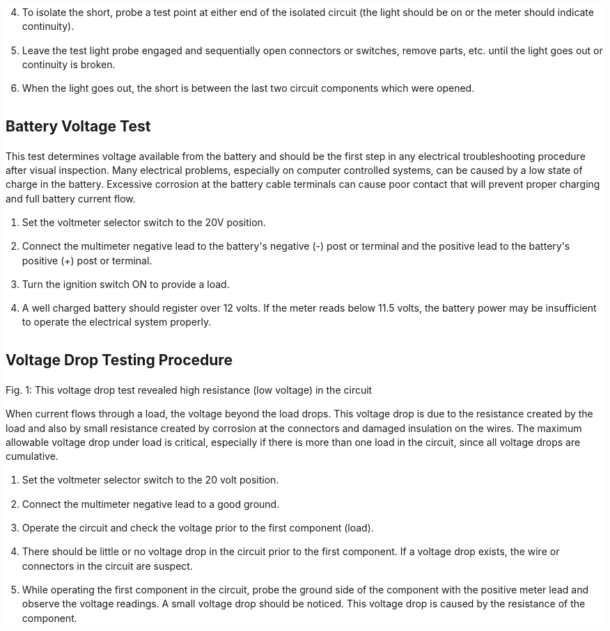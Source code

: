 4. To isolate the short, probe a test point at either end of the isolated
   circuit (the light should be on or the meter should indicate continuity).

5. Leave the test light probe engaged and sequentially open connectors or
   switches, remove parts, etc. until the light goes out or continuity is
   broken.

6. When the light goes out, the short is between the last two circuit components
   which were opened.


## Battery Voltage Test

This test determines voltage available from the battery and should be the first
step in any electrical troubleshooting procedure after visual inspection. Many
electrical problems, especially on computer controlled systems, can be caused by
a low state of charge in the battery. Excessive corrosion at the battery cable
terminals can cause poor contact that will prevent proper charging and full
battery current flow.

1. Set the voltmeter selector switch to the 20V position.

2. Connect the multimeter negative lead to the battery's negative (-) post or
   terminal and the positive lead to the battery's positive (+) post or
   terminal.

3. Turn the ignition switch ON to provide a load.

4. A well charged battery should register over 12 volts. If the meter reads
   below 11.5 volts, the battery power may be insufficient to operate the
   electrical system properly.


## Voltage Drop Testing Procedure

Fig. 1: This voltage drop test revealed high resistance (low voltage) in the
circuit

When current flows through a load, the voltage beyond the load drops. This
voltage drop is due to the resistance created by the load and also by small
resistance created by corrosion at the connectors and damaged insulation on the
wires. The maximum allowable voltage drop under load is critical, especially if
there is more than one load in the circuit, since all voltage drops are
cumulative.

1. Set the voltmeter selector switch to the 20 volt position.

2. Connect the multimeter negative lead to a good ground.

3. Operate the circuit and check the voltage prior to the first component
   (load).

4. There should be little or no voltage drop in the circuit prior to the first
   component. If a voltage drop exists, the wire or connectors in the circuit
   are suspect.

5. While operating the first component in the circuit, probe the ground side of
   the component with the positive meter lead and observe the voltage readings.
   A small voltage drop should be noticed. This voltage drop is caused by the
   resistance of the component.
